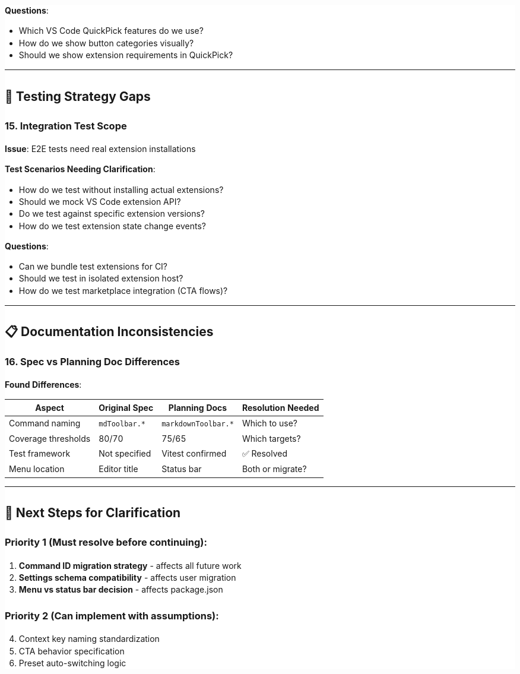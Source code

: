 **Questions**:
- Which VS Code QuickPick features do we use?
- How do we show button categories visually?
- Should we show extension requirements in QuickPick?

---

## 🧪 Testing Strategy Gaps

### 15. **Integration Test Scope**
**Issue**: E2E tests need real extension installations

**Test Scenarios Needing Clarification**:
- How do we test without installing actual extensions?
- Should we mock VS Code extension API?
- Do we test against specific extension versions?
- How do we test extension state change events?

**Questions**:
- Can we bundle test extensions for CI?
- Should we test in isolated extension host?
- How do we test marketplace integration (CTA flows)?

---

## 📋 Documentation Inconsistencies

### 16. **Spec vs Planning Doc Differences**
**Found Differences**:

| Aspect | Original Spec | Planning Docs | Resolution Needed |
|--------|---------------|---------------|-------------------|
| Command naming | `mdToolbar.*` | `markdownToolbar.*` | Which to use? |
| Coverage thresholds | 80/70 | 75/65 | Which targets? |
| Test framework | Not specified | Vitest confirmed | ✅ Resolved |
| Menu location | Editor title | Status bar | Both or migrate? |

---

## 🔄 Next Steps for Clarification

### Priority 1 (Must resolve before continuing):
1. **Command ID migration strategy** - affects all future work
2. **Settings schema compatibility** - affects user migration
3. **Menu vs status bar decision** - affects package.json

### Priority 2 (Can implement with assumptions):
4. Context key naming standardization
5. CTA behavior specification
6. Preset auto-switching logic
